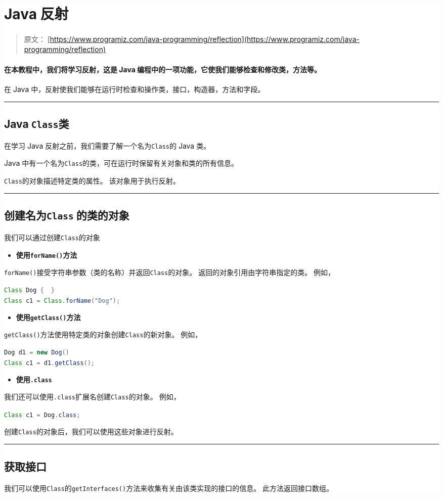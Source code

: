 # Java 反射

> 原文： [https://www.programiz.com/java-programming/reflection](https://www.programiz.com/java-programming/reflection)

#### 在本教程中，我们将学习反射，这是 Java 编程中的一项功能，它使我们能够检查和修改类，方法等。

在 Java 中，反射使我们能够在运行时检查和操作类，接口，构造器，方法和字段。

* * *

## Java `Class`类

在学习 Java 反射之前，我们需要了解一个名为`Class`的 Java 类。

Java 中有一个名为`Class`的类，可在运行时保留有关对象和类的所有信息。

`Class`的对象描述特定类的属性。 该对象用于执行反射。

* * *

## 创建名为`Class` 的类的对象

我们可以通过创建`Class`的对象

*   **使用`forName()`方法**

`forName()`接受字符串参数（类的名称）并返回`Class`的对象。 返回的对象引用由字符串指定的类。 例如，

```java
Class Dog {  }
Class c1 = Class.forName("Dog"); 
```

*   **使用`getClass()`方法**

`getClass()`方法使用特定类的对象创建`Class`的新对象。 例如，

```java
Dog d1 = new Dog()
Class c1 = d1.getClass(); 
```

*   **使用`.class`**

我们还可以使用`.class`扩展名创建`Class`的对象。 例如，

```java
Class c1 = Dog.class; 
```

创建`Class`的对象后，我们可以使用这些对象进行反射。

* * *

## 获取接口

我们可以使用`Class`的`getInterfaces()`方法来收集有关由该类实现的接口的信息。 此方法返回接口数组。
